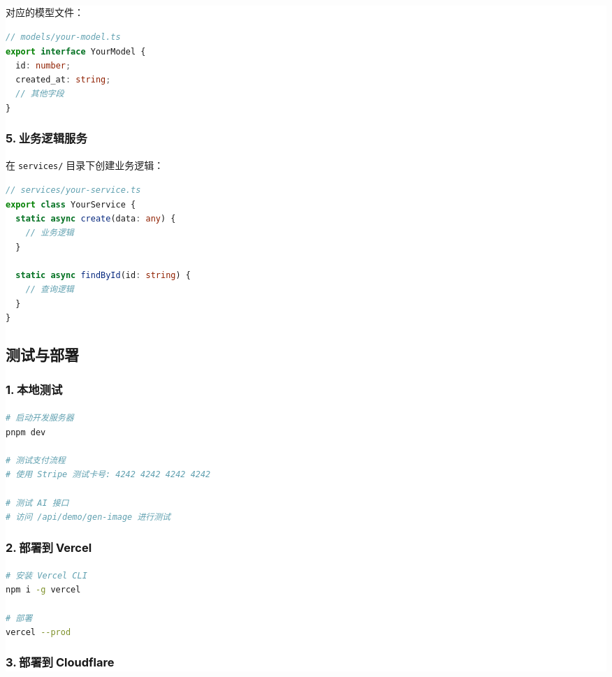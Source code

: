对应的模型文件：
```typescript
// models/your-model.ts
export interface YourModel {
  id: number;
  created_at: string;
  // 其他字段
}
```

### 5. 业务逻辑服务

在 `services/` 目录下创建业务逻辑：
```typescript
// services/your-service.ts
export class YourService {
  static async create(data: any) {
    // 业务逻辑
  }
  
  static async findById(id: string) {
    // 查询逻辑
  }
}
```

## 测试与部署

### 1. 本地测试

```bash
# 启动开发服务器
pnpm dev

# 测试支付流程
# 使用 Stripe 测试卡号: 4242 4242 4242 4242

# 测试 AI 接口
# 访问 /api/demo/gen-image 进行测试
```

### 2. 部署到 Vercel

```bash
# 安装 Vercel CLI
npm i -g vercel

# 部署
vercel --prod
```

### 3. 部署到 Cloudflare
